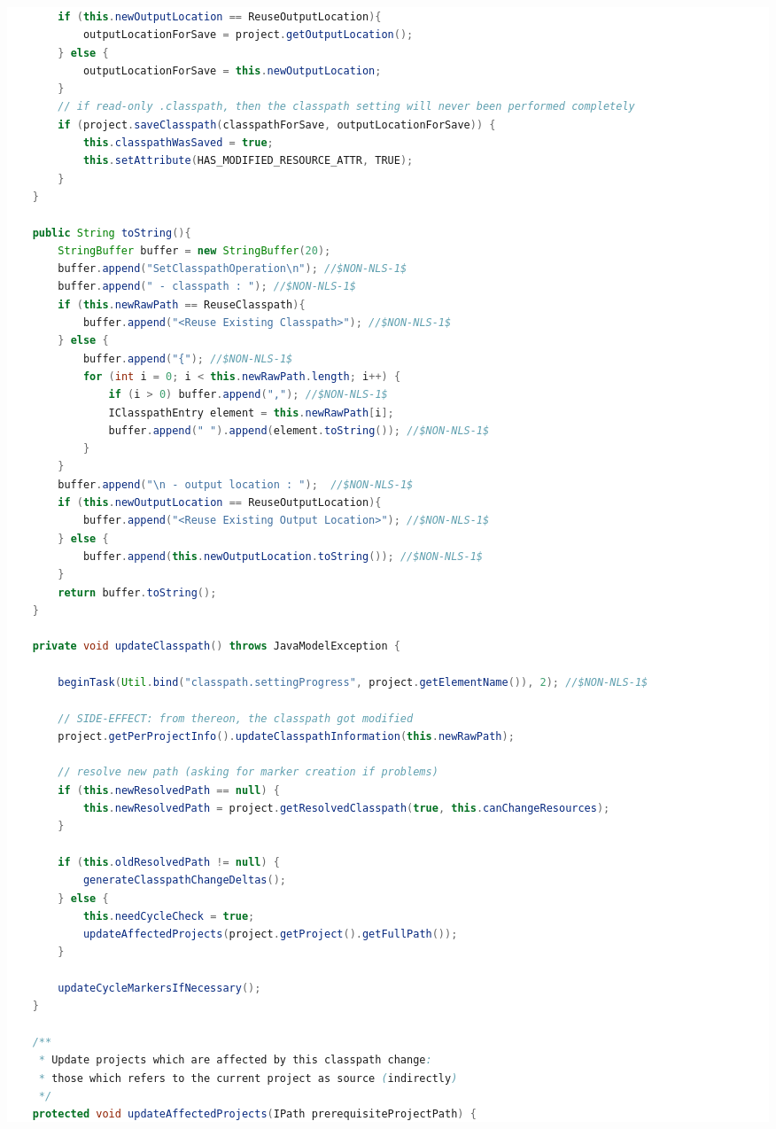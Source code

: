 ```java
		if (this.newOutputLocation == ReuseOutputLocation){
			outputLocationForSave = project.getOutputLocation();
		} else {
			outputLocationForSave = this.newOutputLocation;
		}
		// if read-only .classpath, then the classpath setting will never been performed completely
		if (project.saveClasspath(classpathForSave, outputLocationForSave)) {
			this.classpathWasSaved = true;
			this.setAttribute(HAS_MODIFIED_RESOURCE_ATTR, TRUE); 
		}
	}
	
	public String toString(){
		StringBuffer buffer = new StringBuffer(20);
		buffer.append("SetClasspathOperation\n"); //$NON-NLS-1$
		buffer.append(" - classpath : "); //$NON-NLS-1$
		if (this.newRawPath == ReuseClasspath){
			buffer.append("<Reuse Existing Classpath>"); //$NON-NLS-1$
		} else {
			buffer.append("{"); //$NON-NLS-1$
			for (int i = 0; i < this.newRawPath.length; i++) {
				if (i > 0) buffer.append(","); //$NON-NLS-1$
				IClasspathEntry element = this.newRawPath[i];
				buffer.append(" ").append(element.toString()); //$NON-NLS-1$
			}
		}
		buffer.append("\n - output location : ");  //$NON-NLS-1$
		if (this.newOutputLocation == ReuseOutputLocation){
			buffer.append("<Reuse Existing Output Location>"); //$NON-NLS-1$
		} else {
			buffer.append(this.newOutputLocation.toString()); //$NON-NLS-1$
		}
		return buffer.toString();
	}

	private void updateClasspath() throws JavaModelException {

		beginTask(Util.bind("classpath.settingProgress", project.getElementName()), 2); //$NON-NLS-1$

		// SIDE-EFFECT: from thereon, the classpath got modified
		project.getPerProjectInfo().updateClasspathInformation(this.newRawPath);

		// resolve new path (asking for marker creation if problems)
		if (this.newResolvedPath == null) {
			this.newResolvedPath = project.getResolvedClasspath(true, this.canChangeResources);
		}
		
		if (this.oldResolvedPath != null) {
			generateClasspathChangeDeltas();
		} else {
			this.needCycleCheck = true;
			updateAffectedProjects(project.getProject().getFullPath());
		}
		
		updateCycleMarkersIfNecessary();
	}

	/**
	 * Update projects which are affected by this classpath change:
	 * those which refers to the current project as source (indirectly)
	 */
	protected void updateAffectedProjects(IPath prerequisiteProjectPath) {
```